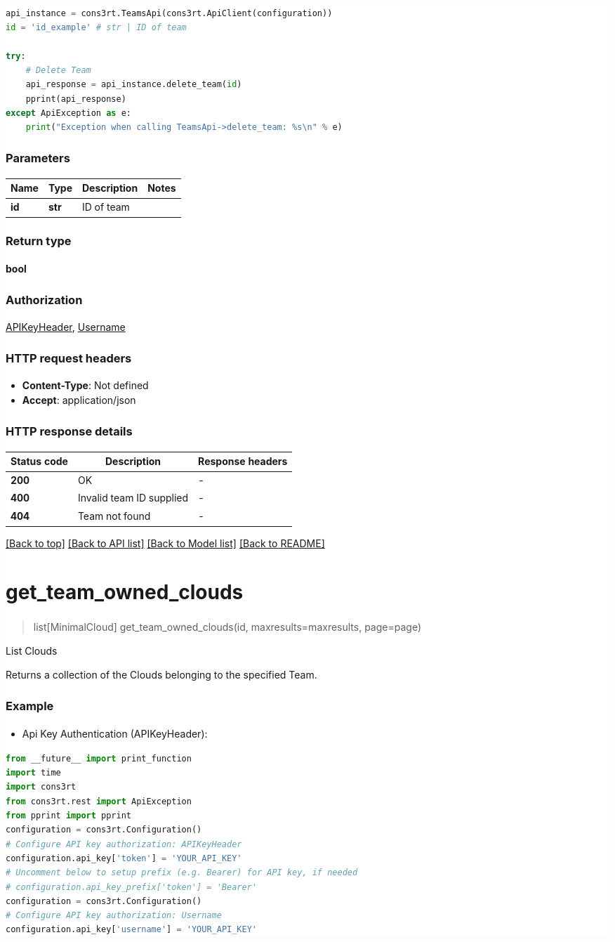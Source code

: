 ```python
api_instance = cons3rt.TeamsApi(cons3rt.ApiClient(configuration))
id = 'id_example' # str | ID of team

try:
    # Delete Team
    api_response = api_instance.delete_team(id)
    pprint(api_response)
except ApiException as e:
    print("Exception when calling TeamsApi->delete_team: %s\n" % e)
```

### Parameters

Name | Type | Description  | Notes
------------- | ------------- | ------------- | -------------
 **id** | **str**| ID of team | 

### Return type

**bool**

### Authorization

[APIKeyHeader](../README.md#APIKeyHeader), [Username](../README.md#Username)

### HTTP request headers

 - **Content-Type**: Not defined
 - **Accept**: application/json

### HTTP response details
| Status code | Description | Response headers |
|-------------|-------------|------------------|
**200** | OK |  -  |
**400** | Invalid team ID supplied |  -  |
**404** | Team not found |  -  |

[[Back to top]](#) [[Back to API list]](../README.md#documentation-for-api-endpoints) [[Back to Model list]](../README.md#documentation-for-models) [[Back to README]](../README.md)

# **get_team_owned_clouds**
> list[MinimalCloud] get_team_owned_clouds(id, maxresults=maxresults, page=page)

List Clouds

Returns a collection of the Clouds belonging to the specified Team.

### Example

* Api Key Authentication (APIKeyHeader):
```python
from __future__ import print_function
import time
import cons3rt
from cons3rt.rest import ApiException
from pprint import pprint
configuration = cons3rt.Configuration()
# Configure API key authorization: APIKeyHeader
configuration.api_key['token'] = 'YOUR_API_KEY'
# Uncomment below to setup prefix (e.g. Bearer) for API key, if needed
# configuration.api_key_prefix['token'] = 'Bearer'
configuration = cons3rt.Configuration()
# Configure API key authorization: Username
configuration.api_key['username'] = 'YOUR_API_KEY'
```